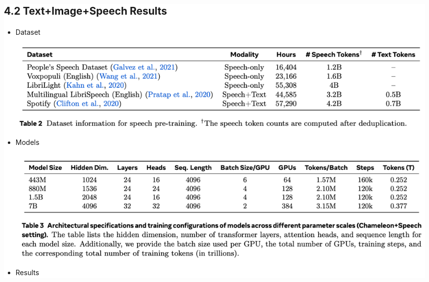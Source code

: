 ## 4.2 Text+Image+Speech Results

- Dataset

  ![](../images/2024-11-12/image-20241112182159819.png)

- Models

  ![](../images/2024-11-12/image-20241112182210113.png)

- Results
